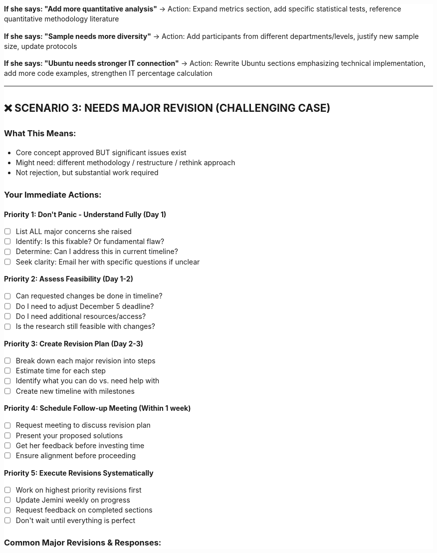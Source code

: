 **If she says: "Add more quantitative analysis"**
→ Action: Expand metrics section, add specific statistical tests, reference quantitative methodology literature

**If she says: "Sample needs more diversity"**
→ Action: Add participants from different departments/levels, justify new sample size, update protocols

**If she says: "Ubuntu needs stronger IT connection"**
→ Action: Rewrite Ubuntu sections emphasizing technical implementation, add more code examples, strengthen IT percentage calculation

---

## ❌ SCENARIO 3: NEEDS MAJOR REVISION (CHALLENGING CASE)

### What This Means:
- Core concept approved BUT significant issues exist
- Might need: different methodology / restructure / rethink approach
- Not rejection, but substantial work required

### Your Immediate Actions:

**Priority 1: Don't Panic - Understand Fully (Day 1)**
- [ ] List ALL major concerns she raised
- [ ] Identify: Is this fixable? Or fundamental flaw?
- [ ] Determine: Can I address this in current timeline?
- [ ] Seek clarity: Email her with specific questions if unclear

**Priority 2: Assess Feasibility (Day 1-2)**
- [ ] Can requested changes be done in timeline?
- [ ] Do I need to adjust December 5 deadline?
- [ ] Do I need additional resources/access?
- [ ] Is the research still feasible with changes?

**Priority 3: Create Revision Plan (Day 2-3)**
- [ ] Break down each major revision into steps
- [ ] Estimate time for each step
- [ ] Identify what you can do vs. need help with
- [ ] Create new timeline with milestones

**Priority 4: Schedule Follow-up Meeting (Within 1 week)**
- [ ] Request meeting to discuss revision plan
- [ ] Present your proposed solutions
- [ ] Get her feedback before investing time
- [ ] Ensure alignment before proceeding

**Priority 5: Execute Revisions Systematically**
- [ ] Work on highest priority revisions first
- [ ] Update Jemini weekly on progress
- [ ] Request feedback on completed sections
- [ ] Don't wait until everything is perfect

### Common Major Revisions & Responses:
